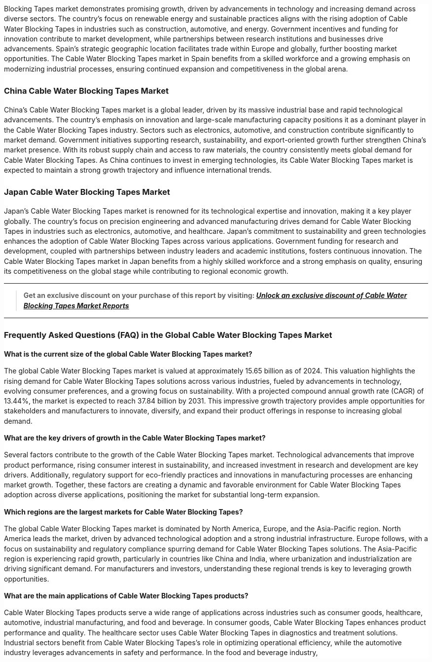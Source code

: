 Blocking Tapes market demonstrates promising growth, driven by advancements in technology and increasing demand across diverse sectors. The country&rsquo;s focus on renewable energy and sustainable practices aligns with the rising adoption of Cable Water Blocking Tapes in industries such as construction, automotive, and energy. Government incentives and funding for innovation contribute to market development, while partnerships between research institutions and businesses drive advancements. Spain&rsquo;s strategic geographic location facilitates trade within Europe and globally, further boosting market opportunities. The Cable Water Blocking Tapes market in Spain benefits from a skilled workforce and a growing emphasis on modernizing industrial processes, ensuring continued expansion and competitiveness in the global arena.</p><h3>China Cable Water Blocking Tapes Market</h3><p>China&rsquo;s Cable Water Blocking Tapes market is a global leader, driven by its massive industrial base and rapid technological advancements. The country&rsquo;s emphasis on innovation and large-scale manufacturing capacity positions it as a dominant player in the Cable Water Blocking Tapes industry. Sectors such as electronics, automotive, and construction contribute significantly to market demand. Government initiatives supporting research, sustainability, and export-oriented growth further strengthen China&rsquo;s market presence. With its robust supply chain and access to raw materials, the country consistently meets global demand for Cable Water Blocking Tapes. As China continues to invest in emerging technologies, its Cable Water Blocking Tapes market is expected to maintain a strong growth trajectory and influence international trends.</p><h3>Japan Cable Water Blocking Tapes Market</h3><p>Japan&rsquo;s Cable Water Blocking Tapes market is renowned for its technological expertise and innovation, making it a key player globally. The country&rsquo;s focus on precision engineering and advanced manufacturing drives demand for Cable Water Blocking Tapes in industries such as electronics, automotive, and healthcare. Japan&rsquo;s commitment to sustainability and green technologies enhances the adoption of Cable Water Blocking Tapes across various applications. Government funding for research and development, coupled with partnerships between industry leaders and academic institutions, fosters continuous innovation. The Cable Water Blocking Tapes market in Japan benefits from a highly skilled workforce and a strong emphasis on quality, ensuring its competitiveness on the global stage while contributing to regional economic growth.</p><hr /><blockquote><p><strong>Get an exclusive discount on your purchase of this report by visiting: <em><a href="://marketresearchpulse.com/ask-for-discount/68762?utm_source=Github&amp;utm_medium=029">Unlock an exclusive discount of Cable Water Blocking Tapes Market Reports</a></em>&nbsp;</strong></p></blockquote><hr /><h3>Frequently Asked Questions (FAQ) in the Global Cable Water Blocking Tapes Market</h3><p><strong>What is the current size of the global Cable Water Blocking Tapes market?</strong></p><p>The global Cable Water Blocking Tapes market is valued at approximately 15.65 billion as of 2024. This valuation highlights the rising demand for Cable Water Blocking Tapes solutions across various industries, fueled by advancements in technology, evolving consumer preferences, and a growing focus on sustainability. With a projected compound annual growth rate (CAGR) of 13.44%, the market is expected to reach 37.84 billion by 2031. This impressive growth trajectory provides ample opportunities for stakeholders and manufacturers to innovate, diversify, and expand their product offerings in response to increasing global demand.</p><p><strong>What are the key drivers of growth in the Cable Water Blocking Tapes market?</strong></p><p>Several factors contribute to the growth of the Cable Water Blocking Tapes market. Technological advancements that improve product performance, rising consumer interest in sustainability, and increased investment in research and development are key drivers. Additionally, regulatory support for eco-friendly practices and innovations in manufacturing processes are enhancing market growth. Together, these factors are creating a dynamic and favorable environment for Cable Water Blocking Tapes adoption across diverse applications, positioning the market for substantial long-term expansion.</p><p><strong>Which regions are the largest markets for Cable Water Blocking Tapes?</strong></p><p>The global Cable Water Blocking Tapes market is dominated by North America, Europe, and the Asia-Pacific region. North America leads the market, driven by advanced technological adoption and a strong industrial infrastructure. Europe follows, with a focus on sustainability and regulatory compliance spurring demand for Cable Water Blocking Tapes solutions. The Asia-Pacific region is experiencing rapid growth, particularly in countries like China and India, where urbanization and industrialization are driving significant demand. For manufacturers and investors, understanding these regional trends is key to leveraging growth opportunities.</p><p><strong>What are the main applications of Cable Water Blocking Tapes products?</strong></p><p>Cable Water Blocking Tapes products serve a wide range of applications across industries such as consumer goods, healthcare, automotive, industrial manufacturing, and food and beverage. In consumer goods, Cable Water Blocking Tapes enhances product performance and quality. The healthcare sector uses Cable Water Blocking Tapes in diagnostics and treatment solutions. Industrial sectors benefit from Cable Water Blocking Tapes&rsquo;s role in optimizing operational efficiency, while the automotive industry leverages advancements in safety and performance. In the food and beverage industry,
